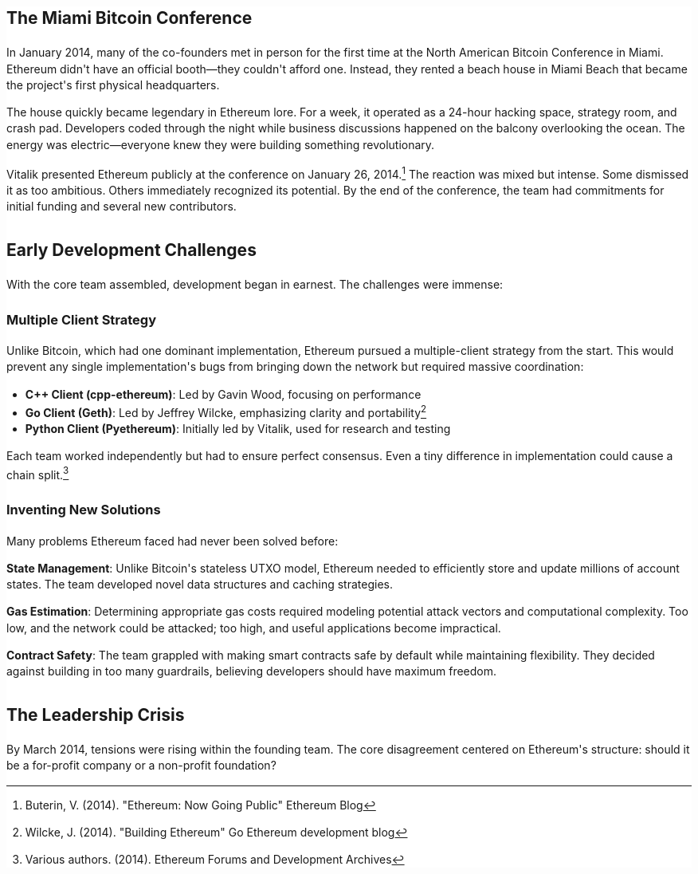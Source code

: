## The Miami Bitcoin Conference

In January 2014, many of the co-founders met in person for the first time at the North American Bitcoin Conference in Miami. Ethereum didn't have an official booth—they couldn't afford one. Instead, they rented a beach house in Miami Beach that became the project's first physical headquarters.

The house quickly became legendary in Ethereum lore. For a week, it operated as a 24-hour hacking space, strategy room, and crash pad. Developers coded through the night while business discussions happened on the balcony overlooking the ocean. The energy was electric—everyone knew they were building something revolutionary.

Vitalik presented Ethereum publicly at the conference on January 26, 2014.[^2] The reaction was mixed but intense. Some dismissed it as too ambitious. Others immediately recognized its potential. By the end of the conference, the team had commitments for initial funding and several new contributors.

## Early Development Challenges

With the core team assembled, development began in earnest. The challenges were immense:

### Multiple Client Strategy

Unlike Bitcoin, which had one dominant implementation, Ethereum pursued a multiple-client strategy from the start. This would prevent any single implementation's bugs from bringing down the network but required massive coordination:

- **C++ Client (cpp-ethereum)**: Led by Gavin Wood, focusing on performance
- **Go Client (Geth)**: Led by Jeffrey Wilcke, emphasizing clarity and portability[^6]  
- **Python Client (Pyethereum)**: Initially led by Vitalik, used for research and testing

Each team worked independently but had to ensure perfect consensus. Even a tiny difference in implementation could cause a chain split.[^3]

### Inventing New Solutions

Many problems Ethereum faced had never been solved before:

**State Management**: Unlike Bitcoin's stateless UTXO model, Ethereum needed to efficiently store and update millions of account states. The team developed novel data structures and caching strategies.

**Gas Estimation**: Determining appropriate gas costs required modeling potential attack vectors and computational complexity. Too low, and the network could be attacked; too high, and useful applications become impractical.

**Contract Safety**: The team grappled with making smart contracts safe by default while maintaining flexibility. They decided against building in too many guardrails, believing developers should have maximum freedom.

## The Leadership Crisis

By March 2014, tensions were rising within the founding team. The core disagreement centered on Ethereum's structure: should it be a for-profit company or a non-profit foundation?


[^1]: Wood, G. (2014). "Ethereum: A Secure Decentralised Generalised Transaction Ledger" (Yellow Paper)
[^2]: Buterin, V. (2014). "Ethereum: Now Going Public" Ethereum Blog
[^3]: Various authors. (2014). Ethereum Forums and Development Archives
[^4]: Di Iorio, A. (2017). Interview on early Ethereum history
[^5]: Hoskinson, C. (2018). Various interviews on Ethereum's founding period
[^6]: Wilcke, J. (2014). "Building Ethereum" Go Ethereum development blog
